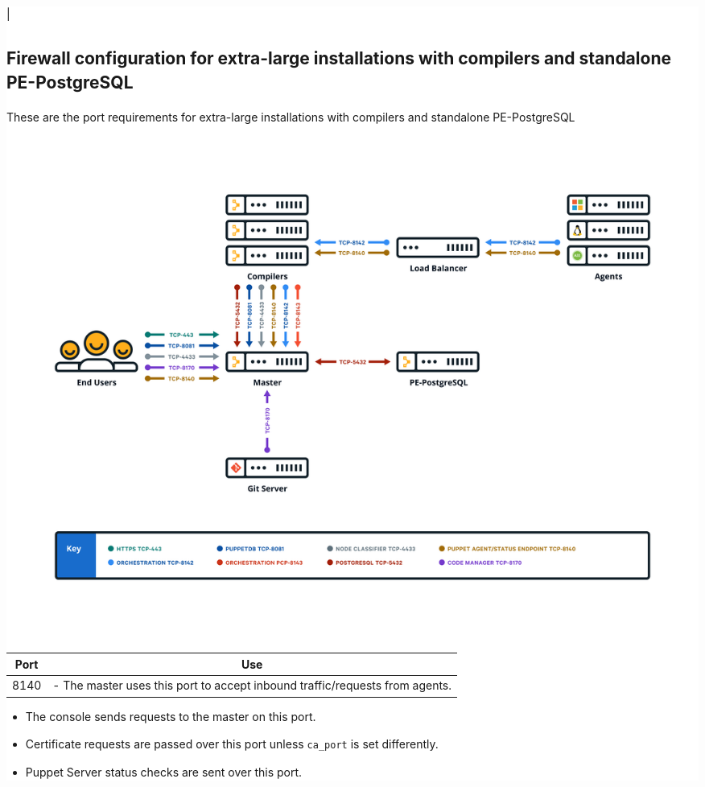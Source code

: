 
|

## Firewall configuration for extra-large installations with compilers and standalone PE-PostgreSQL

These are the port requirements for extra-large installations with compilers and standalone PE-PostgreSQL

![Graphic showing communication between components in an extra-large installation with compilers and a standalone PE-PostgreSQL node. End users interact with the master on port 443. Agents interact with the load balancer and compiler on ports 8140 and 8142. Compilers interact with the master and the standalone PE-PostgreSQL node on ports 61613, 8081, 4433, 8140, 8142, and 8143.](firewall_xl.png)

|Port|Use|
|----|---|
|8140|-   The master uses this port to accept inbound traffic/requests from agents.

-   The console sends requests to the master on this port.

-   Certificate requests are passed over this port unless `ca_port` is set differently.

-   Puppet Server status checks are sent over this port.
